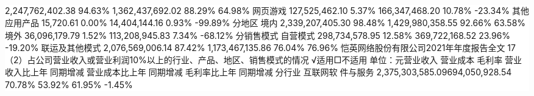 2,247,762,402.38
94.63%
1,362,437,692.02
88.29%
64.98%
网页游戏
127,525,462.10
5.37%
166,347,468.20
10.78%
-23.34%
其他应用产品
15,720.61
0.00%
14,404,144.16
0.93%
-99.89%
分地区
境内
2,339,207,405.30
98.48%
1,429,980,358.55
92.66%
63.58%
境外
36,096,179.79
1.52%
113,208,945.83
7.34%
-68.12%
分销售模式
自营模式
298,734,578.95
12.58%
369,722,168.52
23.96%
-19.20%
联运及其他模式
2,076,569,006.14
87.42%
1,173,467,135.86
76.04%
76.96%
恺英网络股份有限公司2021年年度报告全文
17
（2）占公司营业收入或营业利润10%以上的行业、产品、地区、销售模式的情况
√适用□不适用
单位：元营业收入
营业成本
毛利率
营业收入比上年
同期增减
营业成本比上年
同期增减
毛利率比上年
同期增减
分行业
互联网软
件与服务
2,375,303,585.09694,050,928.54
70.78%
53.92%
61.95%
-1.45%